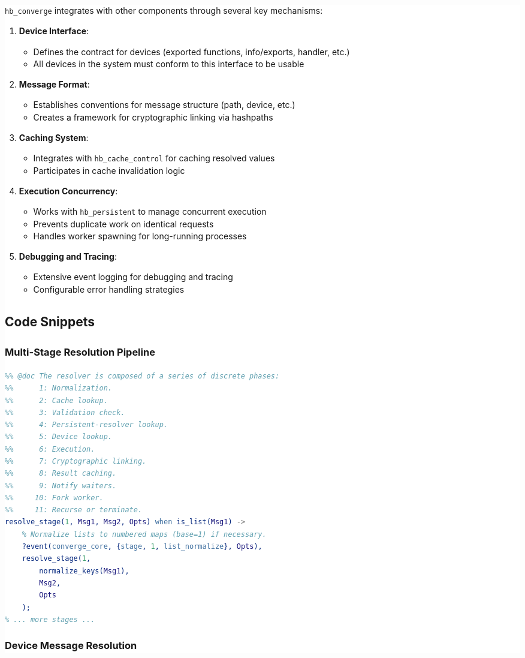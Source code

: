 `hb_converge` integrates with other components through several key mechanisms:

1. **Device Interface**:
   - Defines the contract for devices (exported functions, info/exports, handler, etc.)
   - All devices in the system must conform to this interface to be usable

2. **Message Format**:
   - Establishes conventions for message structure (path, device, etc.)
   - Creates a framework for cryptographic linking via hashpaths

3. **Caching System**:
   - Integrates with `hb_cache_control` for caching resolved values
   - Participates in cache invalidation logic

4. **Execution Concurrency**:
   - Works with `hb_persistent` to manage concurrent execution
   - Prevents duplicate work on identical requests
   - Handles worker spawning for long-running processes

5. **Debugging and Tracing**:
   - Extensive event logging for debugging and tracing
   - Configurable error handling strategies

## Code Snippets

### Multi-Stage Resolution Pipeline

```erlang
%% @doc The resolver is composed of a series of discrete phases:
%%      1: Normalization.
%%      2: Cache lookup.
%%      3: Validation check.
%%      4: Persistent-resolver lookup.
%%      5: Device lookup.
%%      6: Execution.
%%      7: Cryptographic linking.
%%      8: Result caching.
%%      9: Notify waiters.
%%     10: Fork worker.
%%     11: Recurse or terminate.
resolve_stage(1, Msg1, Msg2, Opts) when is_list(Msg1) ->
    % Normalize lists to numbered maps (base=1) if necessary.
    ?event(converge_core, {stage, 1, list_normalize}, Opts),
    resolve_stage(1,
        normalize_keys(Msg1),
        Msg2,
        Opts
    );
% ... more stages ...
```

### Device Message Resolution
